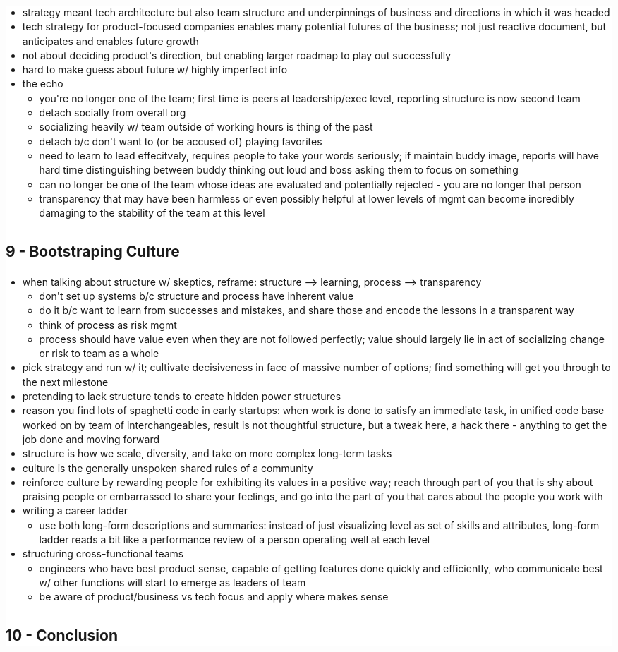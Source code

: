   * strategy meant tech architecture but also team structure and underpinnings of business and directions in which it was headed
  * tech strategy for product-focused companies enables many potential futures of the business; not just reactive document, but anticipates and enables future growth
  * not about deciding product's direction, but enabling larger roadmap to play out successfully
  * hard to make guess about future w/ highly imperfect info
* the echo
  * you're no longer one of the team; first time is peers at leadership/exec level, reporting structure is now second team
  * detach socially from overall org
  * socializing heavily w/ team outside of working hours is thing of the past
  * detach b/c don't want to (or be accused of) playing favorites
  * need to learn to lead effecitvely, requires people to take your words seriously; if maintain buddy image, reports will have hard time distinguishing between buddy thinking out loud and boss asking them to focus on something
  * can no longer be one of the team whose ideas are evaluated and potentially rejected - you are no longer that person
  * transparency that may have been harmless or even possibly helpful at lower levels of mgmt can become incredibly damaging to the stability of the team at this level

## 9 - Bootstraping Culture

* when talking about structure w/ skeptics, reframe: structure --> learning, process --> transparency
  * don't set up systems b/c structure and process have inherent value
  * do it b/c want to learn from successes and mistakes, and share those and encode the lessons in a transparent way
  * think of process as risk mgmt
  * process should have value even when they are not followed perfectly; value should largely lie in act of socializing change or risk to team as a whole
* pick strategy and run w/ it; cultivate decisiveness in face of massive number of options; find something will get you through to the next milestone
* pretending to lack structure tends to create hidden power structures
* reason you find lots of spaghetti code in early startups: when work is done to satisfy an immediate task, in unified code base worked on by team of interchangeables, result is not thoughtful structure, but a tweak here, a hack there - anything to get the job done and moving forward
* structure is how we scale, diversity, and take on more complex long-term tasks
* culture is the generally unspoken shared rules of a community
* reinforce culture by rewarding people for exhibiting its values in a positive way; reach through part of you that is shy about praising people or embarrassed to share your feelings, and go into the part of you that cares about the people you work with
* writing a career ladder
  * use both long-form descriptions and summaries: instead of just visualizing level as set of skills and attributes, long-form ladder reads a bit like a performance review of a person operating well at each level
* structuring cross-functional teams
  * engineers who have best product sense, capable of getting features done quickly and efficiently, who communicate best w/ other functions will start to emerge as leaders of team
  * be aware of product/business vs tech focus and apply where makes sense
  

## 10 - Conclusion

